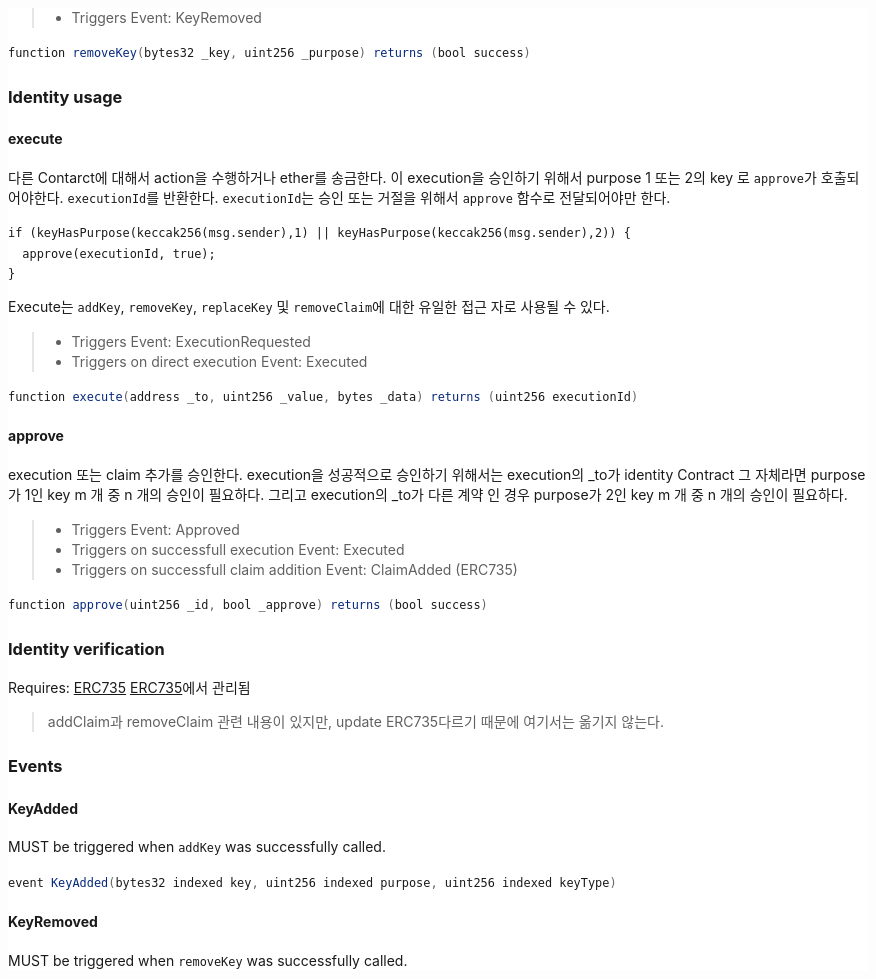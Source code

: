 > * Triggers Event: KeyRemoved

```java
function removeKey(bytes32 _key, uint256 _purpose) returns (bool success)
```

### Identity usage

#### execute
다른 Contarct에 대해서 action을 수행하거나 ether를 송금한다. 이 execution을 승인하기 위해서 purpose 1 또는 2의 key 로 `approve`가 호출되어야한다. `executionId`를 반환한다. `executionId`는 승인 또는 거절을 위해서 `approve` 함수로 전달되어야만 한다.

```
if (keyHasPurpose(keccak256(msg.sender),1) || keyHasPurpose(keccak256(msg.sender),2)) {
  approve(executionId, true);
}
```

Execute는 `addKey`, `removeKey`, `replaceKey` 및 `removeClaim`에 대한 유일한 접근 자로 사용될 수 있다.

> * Triggers Event: ExecutionRequested 
> * Triggers on direct execution Event: Executed

```java
function execute(address _to, uint256 _value, bytes _data) returns (uint256 executionId)
```

#### approve
execution 또는 claim 추가를 승인한다.
execution을 성공적으로 승인하기 위해서는 execution의 _to가 identity Contract 그 자체라면 purpose가 1인 key m 개 중 n 개의 승인이 필요하다. 그리고 execution의 _to가 다른 계약 인 경우 purpose가 2인 key m 개 중 n 개의 승인이 필요하다. 

> * Triggers Event: Approved 
> * Triggers on successfull execution Event: Executed 
> * Triggers on successfull claim addition Event: ClaimAdded (ERC735)

```java
function approve(uint256 _id, bool _approve) returns (bool success)
```

### Identity verification
Requires: [ERC735](https://github.com/ethereum/EIPs/issues/735)
[ERC735](https://github.com/ethereum/EIPs/issues/735)에서 관리됨

> addClaim과 removeClaim 관련 내용이 있지만, update ERC735다르기 때문에 여기서는 옮기지 않는다.


### Events
#### KeyAdded
MUST be triggered when `addKey` was successfully called.

```java
event KeyAdded(bytes32 indexed key, uint256 indexed purpose, uint256 indexed keyType)
```

#### KeyRemoved
MUST be triggered when `removeKey` was successfully called.

